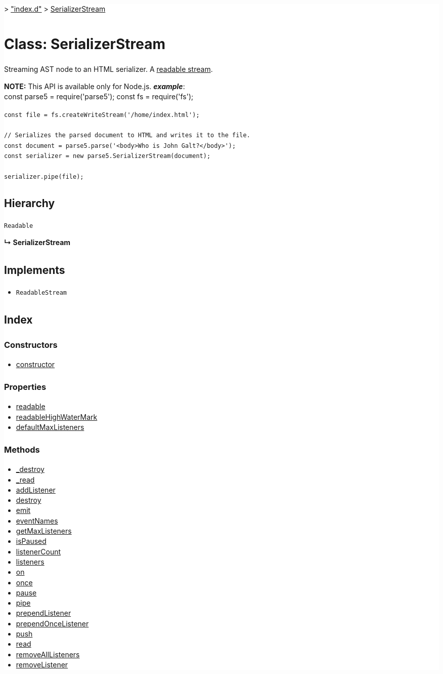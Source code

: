 [](../README.md) > ["index.d"](../modules/_index_d_.md) > [SerializerStream](../classes/_index_d_.serializerstream.md)

# Class: SerializerStream

Streaming AST node to an HTML serializer. A [readable stream](https://nodejs.org/api/stream.html#stream_class_stream_readable).

**NOTE:** This API is available only for Node.js.
*__example__*:     
    const parse5 = require('parse5');
    const fs = require('fs');
    
    const file = fs.createWriteStream('/home/index.html');
    
    // Serializes the parsed document to HTML and writes it to the file.
    const document = parse5.parse('<body>Who is John Galt?</body>');
    const serializer = new parse5.SerializerStream(document);
    
    serializer.pipe(file);

## Hierarchy

 `Readable`

**↳ SerializerStream**

## Implements

* `ReadableStream`

## Index

### Constructors

* [constructor](_index_d_.serializerstream.md#constructor)

### Properties

* [readable](_index_d_.serializerstream.md#readable)
* [readableHighWaterMark](_index_d_.serializerstream.md#readablehighwatermark)
* [defaultMaxListeners](_index_d_.serializerstream.md#defaultmaxlisteners)

### Methods

* [_destroy](_index_d_.serializerstream.md#_destroy)
* [_read](_index_d_.serializerstream.md#_read)
* [addListener](_index_d_.serializerstream.md#addlistener)
* [destroy](_index_d_.serializerstream.md#destroy)
* [emit](_index_d_.serializerstream.md#emit)
* [eventNames](_index_d_.serializerstream.md#eventnames)
* [getMaxListeners](_index_d_.serializerstream.md#getmaxlisteners)
* [isPaused](_index_d_.serializerstream.md#ispaused)
* [listenerCount](_index_d_.serializerstream.md#listenercount)
* [listeners](_index_d_.serializerstream.md#listeners)
* [on](_index_d_.serializerstream.md#on)
* [once](_index_d_.serializerstream.md#once)
* [pause](_index_d_.serializerstream.md#pause)
* [pipe](_index_d_.serializerstream.md#pipe)
* [prependListener](_index_d_.serializerstream.md#prependlistener)
* [prependOnceListener](_index_d_.serializerstream.md#prependoncelistener)
* [push](_index_d_.serializerstream.md#push)
* [read](_index_d_.serializerstream.md#read)
* [removeAllListeners](_index_d_.serializerstream.md#removealllisteners)
* [removeListener](_index_d_.serializerstream.md#removelistener)
